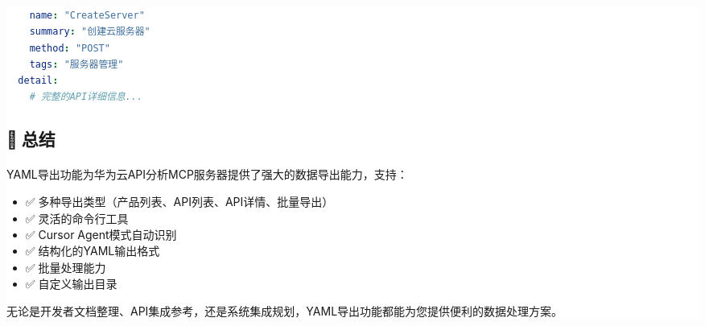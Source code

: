 ```yaml
    name: "CreateServer"
    summary: "创建云服务器"
    method: "POST"
    tags: "服务器管理"
  detail:
    # 完整的API详细信息...
```

## 🎉 总结

YAML导出功能为华为云API分析MCP服务器提供了强大的数据导出能力，支持：

- ✅ 多种导出类型（产品列表、API列表、API详情、批量导出）
- ✅ 灵活的命令行工具
- ✅ Cursor Agent模式自动识别
- ✅ 结构化的YAML输出格式
- ✅ 批量处理能力
- ✅ 自定义输出目录

无论是开发者文档整理、API集成参考，还是系统集成规划，YAML导出功能都能为您提供便利的数据处理方案。 